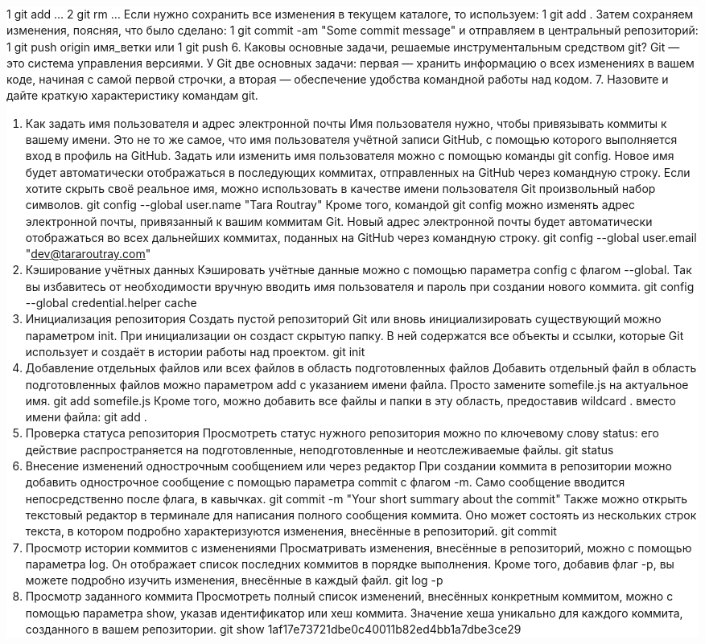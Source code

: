 1 git add …
2 git rm …
Если нужно сохранить все изменения в текущем каталоге, то используем:
1 git add .
Затем сохраняем изменения, поясняя, что было сделано:
1 git commit -am "Some commit message"
и отправляем в центральный репозиторий:
1 git push origin имя_ветки
или
1 git push
6. Каковы основные задачи, решаемые инструментальным средством git?
Git — это система управления версиями. У Git две основных задачи: первая — хранить информацию о всех изменениях в вашем коде, начиная с самой первой строчки, а вторая — обеспечение удобства командной работы над кодом.
7. Назовите и дайте краткую характеристику командам git.
1. Как задать имя пользователя и адрес электронной почты
Имя пользователя нужно, чтобы привязывать коммиты к вашему имени. Это не то же самое, что имя пользователя учётной записи GitHub, с помощью которого выполняется вход в профиль на GitHub. Задать или изменить имя пользователя можно с помощью команды git config. Новое имя будет автоматически отображаться в последующих коммитах, отправленных на GitHub через командную строку. Если хотите скрыть своё реальное имя, можно использовать в качестве имени пользователя Git произвольный набор символов.
git config --global user.name "Tara Routray"
Кроме того, командой git config можно изменять адрес электронной почты, привязанный к вашим коммитам Git. Новый адрес электронной почты будет автоматически отображаться во всех дальнейших коммитах, поданных на GitHub через командную строку.
git config --global user.email "dev@tararoutray.com"
2. Кэширование учётных данных
Кэшировать учётные данные можно с помощью параметра config с флагом --global. Так вы избавитесь от необходимости вручную вводить имя пользователя и пароль при создании нового коммита.
git config --global credential.helper cache
3. Инициализация репозитория
Создать пустой репозиторий Git или вновь инициализировать существующий можно параметром init. При инициализации он создаст скрытую папку. В ней содержатся все объекты и ссылки, которые Git использует и создаёт в истории работы над проектом.
git init
4. Добавление отдельных файлов или всех файлов в область подготовленных файлов
Добавить отдельный файл в область подготовленных файлов можно параметром add с указанием имени файла. Просто замените somefile.js на актуальное имя.
git add somefile.js
Кроме того, можно добавить все файлы и папки в эту область, предоставив wildcard . вместо имени файла:
git add .
5. Проверка статуса репозитория
Просмотреть статус нужного репозитория можно по ключевому слову status: его действие распространяется на подготовленные, неподготовленные и неотслеживаемые файлы.
git status
6. Внесение изменений однострочным сообщением или через редактор
При создании коммита в репозитории можно добавить однострочное сообщение с помощью параметра commit с флагом -m. Само сообщение вводится непосредственно после флага, в кавычках.
git commit -m "Your short summary about the commit"
Также можно открыть текстовый редактор в терминале для написания полного сообщения коммита. Оно может состоять из нескольких строк текста, в котором подробно характеризуются изменения, внесённые в репозиторий.
git commit
7. Просмотр истории коммитов с изменениями
Просматривать изменения, внесённые в репозиторий, можно с помощью параметра log. Он отображает список последних коммитов в порядке выполнения. Кроме того, добавив флаг -p, вы можете подробно изучить изменения, внесённые в каждый файл.
git log -p
8. Просмотр заданного коммита
Просмотреть полный список изменений, внесённых конкретным коммитом, можно с помощью параметра show, указав идентификатор или хеш коммита. Значение хеша уникально для каждого коммита, созданного в вашем репозитории.
git show 1af17e73721dbe0c40011b82ed4bb1a7dbe3ce29